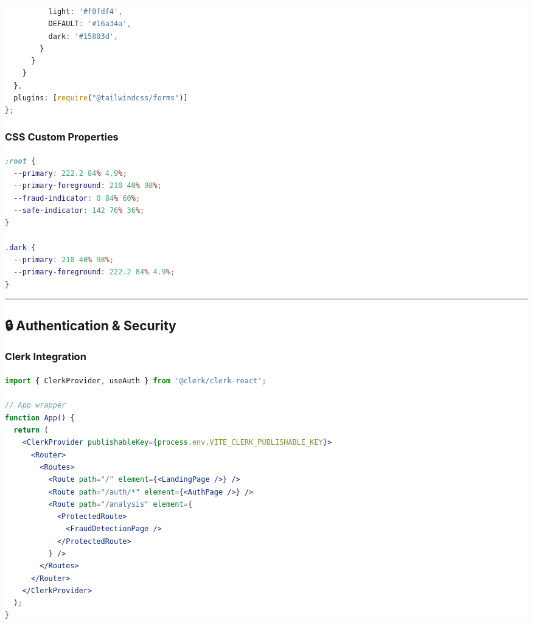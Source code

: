 ```javascript
          light: '#f0fdf4',
          DEFAULT: '#16a34a',
          dark: '#15803d',
        }
      }
    }
  },
  plugins: [require("@tailwindcss/forms")]
};
```

### **CSS Custom Properties**
```css
:root {
  --primary: 222.2 84% 4.9%;
  --primary-foreground: 210 40% 98%;
  --fraud-indicator: 0 84% 60%;
  --safe-indicator: 142 76% 36%;
}

.dark {
  --primary: 210 40% 98%;
  --primary-foreground: 222.2 84% 4.9%;
}
```

---

## 🔒 **Authentication & Security**

### **Clerk Integration**
```jsx
import { ClerkProvider, useAuth } from '@clerk/clerk-react';

// App wrapper
function App() {
  return (
    <ClerkProvider publishableKey={process.env.VITE_CLERK_PUBLISHABLE_KEY}>
      <Router>
        <Routes>
          <Route path="/" element={<LandingPage />} />
          <Route path="/auth/*" element={<AuthPage />} />
          <Route path="/analysis" element={
            <ProtectedRoute>
              <FraudDetectionPage />
            </ProtectedRoute>
          } />
        </Routes>
      </Router>
    </ClerkProvider>
  );
}
```
